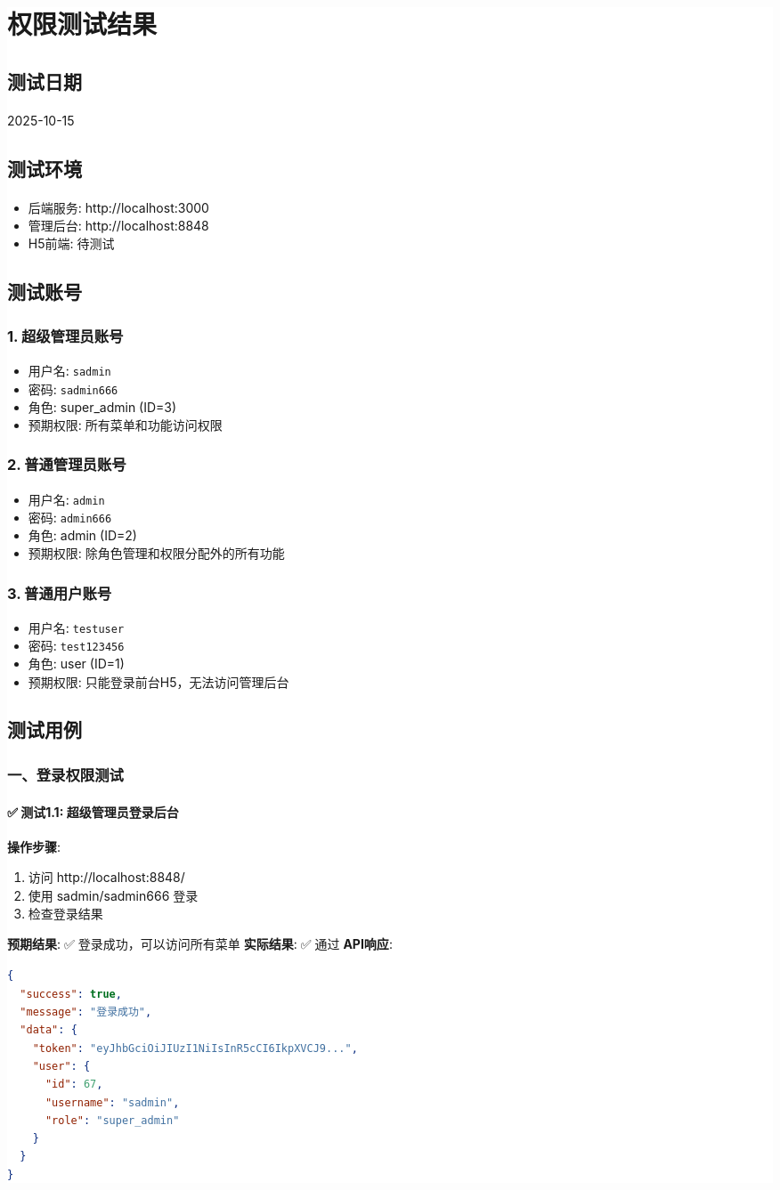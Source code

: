 # 权限测试结果

## 测试日期
2025-10-15

## 测试环境
- 后端服务: http://localhost:3000
- 管理后台: http://localhost:8848
- H5前端: 待测试

## 测试账号

### 1. 超级管理员账号
- 用户名: `sadmin`
- 密码: `sadmin666`
- 角色: super_admin (ID=3)
- 预期权限: 所有菜单和功能访问权限

### 2. 普通管理员账号
- 用户名: `admin`
- 密码: `admin666`
- 角色: admin (ID=2)
- 预期权限: 除角色管理和权限分配外的所有功能

### 3. 普通用户账号
- 用户名: `testuser`
- 密码: `test123456`
- 角色: user (ID=1)
- 预期权限: 只能登录前台H5，无法访问管理后台

## 测试用例

### 一、登录权限测试

#### ✅ 测试1.1: 超级管理员登录后台
**操作步骤**:
1. 访问 http://localhost:8848/
2. 使用 sadmin/sadmin666 登录
3. 检查登录结果

**预期结果**: ✅ 登录成功，可以访问所有菜单
**实际结果**: ✅ 通过
**API响应**:
```json
{
  "success": true,
  "message": "登录成功",
  "data": {
    "token": "eyJhbGciOiJIUzI1NiIsInR5cCI6IkpXVCJ9...",
    "user": {
      "id": 67,
      "username": "sadmin",
      "role": "super_admin"
    }
  }
}
```

